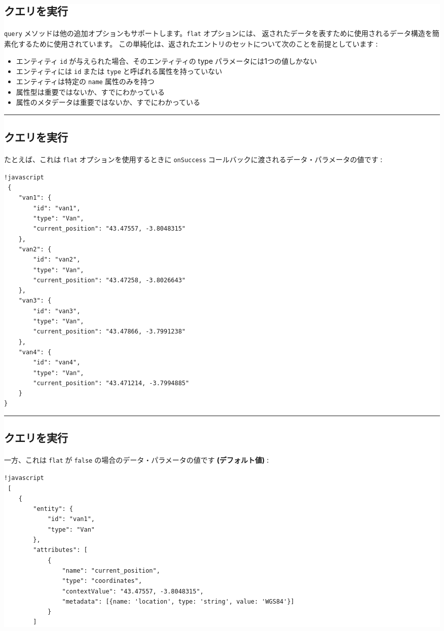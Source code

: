 
## クエリを実行

`query` メソッドは他の追加オプションもサポートします。`flat` オプションには、
返されたデータを表すために使用されるデータ構造を簡素化するために使用されています。
この単純化は、返されたエントリのセットについて次のことを前提としています :

* エンティティ `id` が与えられた場合、そのエンティティの type パラメータには1つの値しかない
* エンティティには `id` または `type` と呼ばれる属性を持っていない
* エンティティは特定の `name` 属性のみを持つ 
* 属性型は重要ではないか、すでにわかっている
* 属性のメタデータは重要ではないか、すでにわかっている

---

## クエリを実行

たとえば、これは `flat` オプションを使用するときに `onSuccess`
コールバックに渡されるデータ・パラメータの値です :

	!javascript
	 {
		"van1": {
			"id": "van1",
			"type": "Van",
			"current_position": "43.47557, -3.8048315"
		},
		"van2": {
			"id": "van2",
			"type": "Van",
			"current_position": "43.47258, -3.8026643"
		},
		"van3": {
			"id": "van3",
			"type": "Van",
			"current_position": "43.47866, -3.7991238"
		},
		"van4": {
			"id": "van4",
			"type": "Van",
			"current_position": "43.471214, -3.7994885"
		}
	}

---

## クエリを実行

一方、これは `flat` が `false` の場合のデータ・パラメータの値です **(デフォルト値)** :

	!javascript
	 [
		{
			"entity": {
				"id": "van1",
				"type": "Van"
			},
			"attributes": [
				{
					"name": "current_position",
					"type": "coordinates",
					"contextValue": "43.47557, -3.8048315",
					"metadata": [{name: 'location', type: 'string', value: 'WGS84'}]
				}
			]

[Orion Context Broker]: http://catalogue.fiware.org/enablers/publishsubscribe-context-broker-orion-context-broker
[NGSI javascript API documentation]: https://wirecloud.readthedocs.org/en/latest/development/ngsi_api/#ngsiconnection
[orionstarterkit]: https://store.lab.fiware.org/#/offering/437